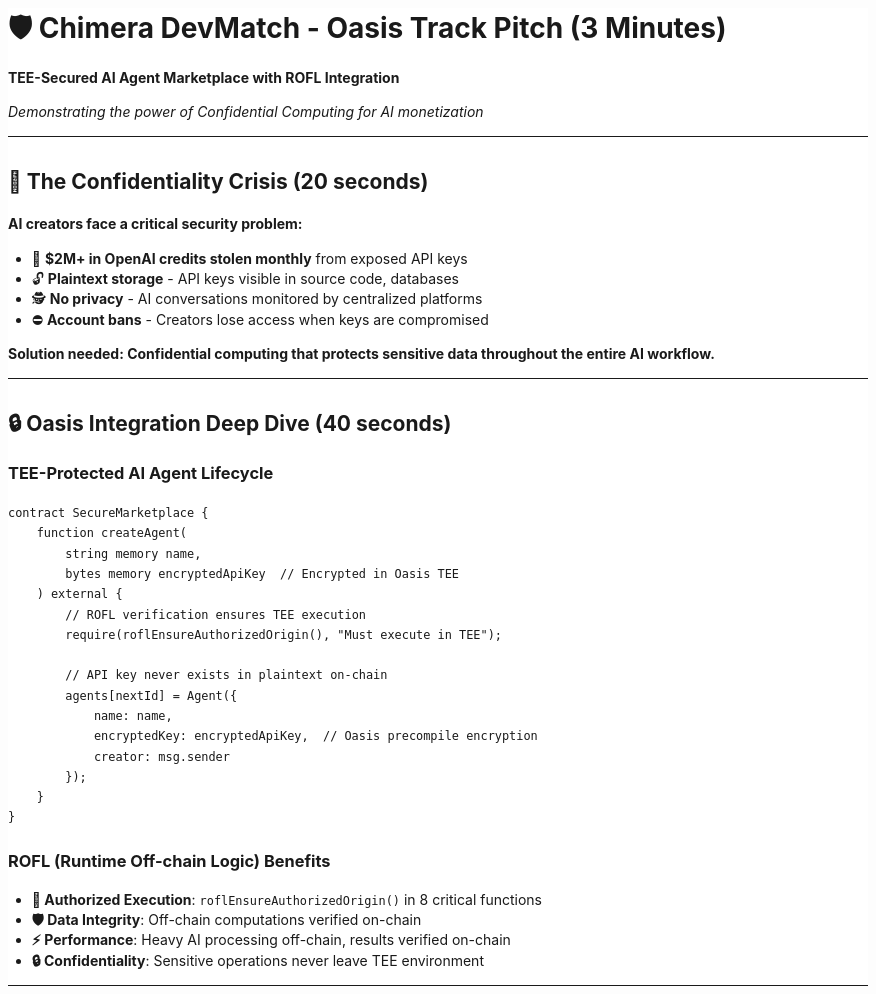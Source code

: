 # 🛡️ Chimera DevMatch - Oasis Track Pitch (3 Minutes)

**TEE-Secured AI Agent Marketplace with ROFL Integration**

*Demonstrating the power of Confidential Computing for AI monetization*

---

## 🎯 **The Confidentiality Crisis** (20 seconds)

**AI creators face a critical security problem:**
- 💸 **$2M+ in OpenAI credits stolen monthly** from exposed API keys
- 🔓 **Plaintext storage** - API keys visible in source code, databases
- 🕵️ **No privacy** - AI conversations monitored by centralized platforms  
- ⛔ **Account bans** - Creators lose access when keys are compromised

**Solution needed: Confidential computing that protects sensitive data throughout the entire AI workflow.**

---

## 🔒 **Oasis Integration Deep Dive** (40 seconds)

### **TEE-Protected AI Agent Lifecycle**

```solidity
contract SecureMarketplace {
    function createAgent(
        string memory name,
        bytes memory encryptedApiKey  // Encrypted in Oasis TEE
    ) external {
        // ROFL verification ensures TEE execution
        require(roflEnsureAuthorizedOrigin(), "Must execute in TEE");
        
        // API key never exists in plaintext on-chain
        agents[nextId] = Agent({
            name: name,
            encryptedKey: encryptedApiKey,  // Oasis precompile encryption
            creator: msg.sender
        });
    }
}
```

### **ROFL (Runtime Off-chain Logic) Benefits**
- **🔐 Authorized Execution**: `roflEnsureAuthorizedOrigin()` in 8 critical functions
- **🛡️ Data Integrity**: Off-chain computations verified on-chain
- **⚡ Performance**: Heavy AI processing off-chain, results verified on-chain
- **🔒 Confidentiality**: Sensitive operations never leave TEE environment

---

